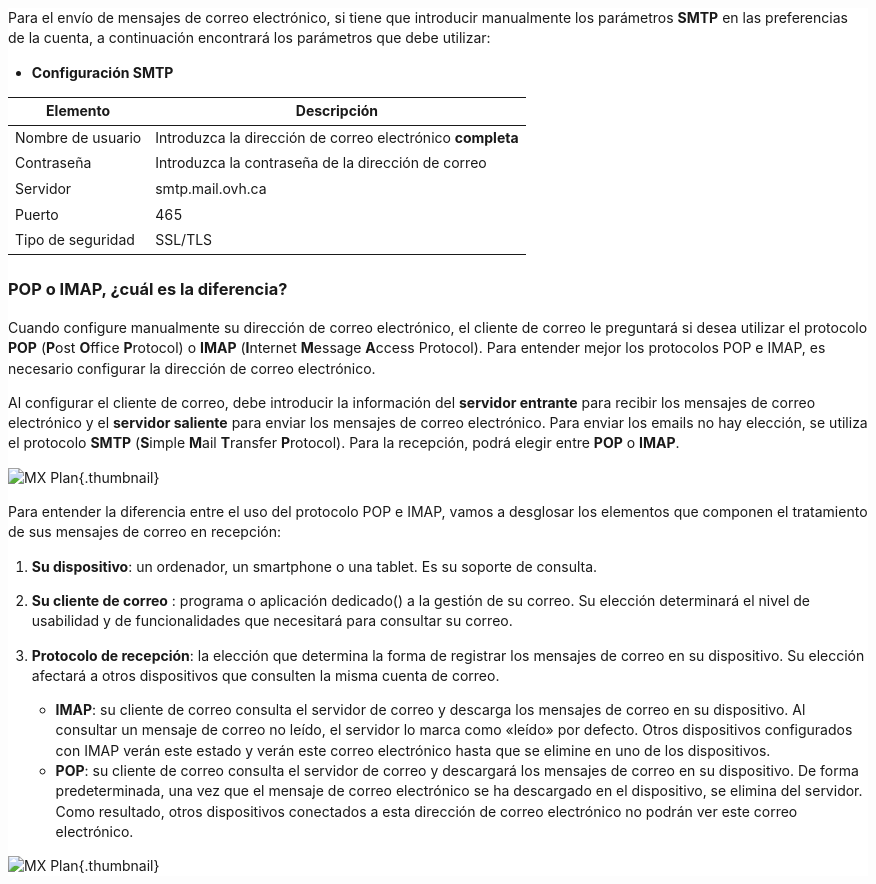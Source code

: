 Para el envío de mensajes de correo electrónico, si tiene que introducir manualmente los parámetros **SMTP** en las preferencias de la cuenta, a continuación encontrará los parámetros que debe utilizar:

- **Configuración SMTP**

|Elemento|Descripción|
|---|---|
|Nombre de usuario|Introduzca la dirección de correo electrónico **completa**|
|Contraseña|Introduzca la contraseña de la dirección de correo|
|Servidor|smtp.mail.ovh.ca|
|Puerto|465|
|Tipo de seguridad|SSL/TLS|

### POP o IMAP, ¿cuál es la diferencia? <a name="popimap"></a>

Cuando configure manualmente su dirección de correo electrónico, el cliente de correo le preguntará si desea utilizar el protocolo **POP** (**P**ost **O**ffice **P**rotocol) o **IMAP** (**I**nternet **M**essage **A**ccess Protocol). Para entender mejor los protocolos POP e IMAP, es necesario configurar la dirección de correo electrónico.

Al configurar el cliente de correo, debe introducir la información del **servidor entrante** para recibir los mensajes de correo electrónico y el **servidor saliente** para enviar los mensajes de correo electrónico. Para enviar los emails no hay elección, se utiliza el protocolo **SMTP** (**S**imple **M**ail **T**ransfer **P**rotocol). Para la recepción, podrá elegir entre **POP** o **IMAP**.

![MX Plan](images/mxplan-android-popimap-01.png){.thumbnail}

Para entender la diferencia entre el uso del protocolo POP e IMAP, vamos a desglosar los elementos que componen el tratamiento de sus mensajes de correo en recepción:

1. **Su dispositivo**: un ordenador, un smartphone o una tablet. Es su soporte de consulta.

2. **Su cliente de correo** : programa o aplicación dedicado() a la gestión de su correo. Su elección determinará el nivel de usabilidad y de funcionalidades que necesitará para consultar su correo.

3. **Protocolo de recepción**: la elección que determina la forma de registrar los mensajes de correo en su dispositivo. Su elección afectará a otros dispositivos que consulten la misma cuenta de correo.
    - **IMAP**: su cliente de correo consulta el servidor de correo y descarga los mensajes de correo en su dispositivo. Al consultar un mensaje de correo no leído, el servidor lo marca como «leído» por defecto. Otros dispositivos configurados con IMAP verán este estado y verán este correo electrónico hasta que se elimine en uno de los dispositivos.
    - **POP**: su cliente de correo consulta el servidor de correo y descargará los mensajes de correo en su dispositivo. De forma predeterminada, una vez que el mensaje de correo electrónico se ha descargado en el dispositivo, se elimina del servidor. Como resultado, otros dispositivos conectados a esta dirección de correo electrónico no podrán ver este correo electrónico.

![MX Plan](images/mxplan-android-popimap-02.png){.thumbnail}
